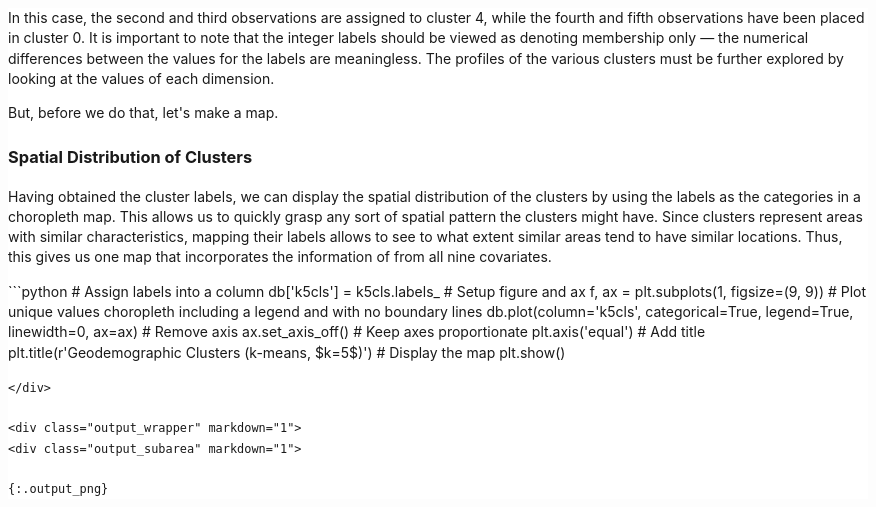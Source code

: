 

</div>
</div>
</div>



In this case, the second and third observations are assigned to cluster 4, while
the fourth and fifth observations have been placed in cluster 0. It is important
to note that the integer labels should be viewed as denoting membership only &mdash;
the numerical differences between the values for the labels are meaningless.
The profiles of the various clusters must be further explored by looking
at the values of each dimension. 

But, before we do that, let's make a map.

### Spatial Distribution of Clusters

Having obtained the cluster labels, we can display the spatial
distribution of the clusters by using the labels as the categories in a
choropleth map. This allows us to quickly grasp any sort of spatial pattern the 
clusters might have. Since clusters represent areas with similar
characteristics, mapping their labels allows to see to what extent similar areas tend
to have similar locations.
Thus, this gives us one map that incorporates the information of from all nine covariates.



<div markdown="1" class="cell code_cell">
<div class="input_area" markdown="1">
```python
# Assign labels into a column
db['k5cls'] = k5cls.labels_
# Setup figure and ax
f, ax = plt.subplots(1, figsize=(9, 9))
# Plot unique values choropleth including a legend and with no boundary lines
db.plot(column='k5cls', categorical=True, legend=True, linewidth=0, ax=ax)
# Remove axis
ax.set_axis_off()
# Keep axes proportionate
plt.axis('equal')
# Add title
plt.title(r'Geodemographic Clusters (k-means, $k=5$)')
# Display the map
plt.show()

```
</div>

<div class="output_wrapper" markdown="1">
<div class="output_subarea" markdown="1">

{:.output_png}